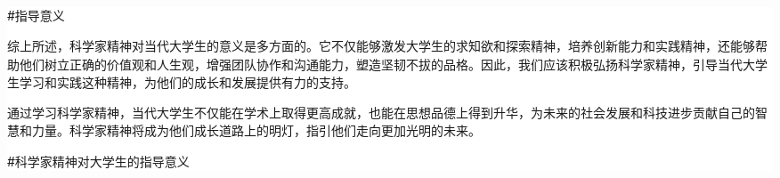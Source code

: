#指导意义

</div></div>


综上所述，科学家精神对当代大学生的意义是多方面的。它不仅能够激发大学生的求知欲和探索精神，培养创新能力和实践精神，还能够帮助他们树立正确的价值观和人生观，增强团队协作和沟通能力，塑造坚韧不拔的品格。因此，我们应该积极弘扬科学家精神，引导当代大学生学习和实践这种精神，为他们的成长和发展提供有力的支持。

通过学习科学家精神，当代大学生不仅能在学术上取得更高成就，也能在思想品德上得到升华，为未来的社会发展和科技进步贡献自己的智慧和力量。科学家精神将成为他们成长道路上的明灯，指引他们走向更加光明的未来。

#科学家精神对大学生的指导意义

</div></div>


</div></div>

